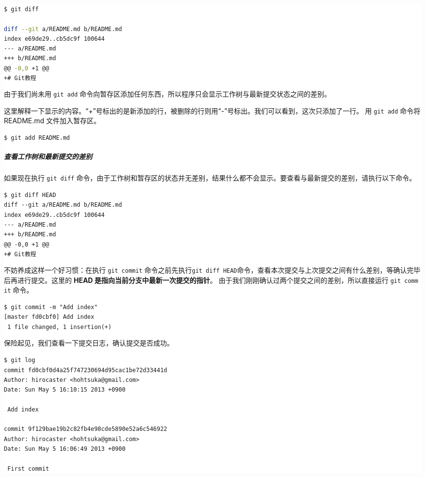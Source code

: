 ```bash
$ git diff

diff --git a/README.md b/README.md
index e69de29..cb5dc9f 100644
--- a/README.md
+++ b/README.md
@@ -0,0 +1 @@
+# Git教程
```

由于我们尚未用 `git add` 命令向暂存区添加任何东西，所以程序只会显示工作树与最新提交状态之间的差别。

这里解释一下显示的内容。“+”号标出的是新添加的行，被删除的行则用“-”号标出。我们可以看到，这次只添加了一行。
用 `git add` 命令将 README.md 文件加入暂存区。

```bash
$ git add README.md
```

##### 查看工作树和最新提交的差别

如果现在执行 `git diff` 命令，由于工作树和暂存区的状态并无差别，结果什么都不会显示。要查看与最新提交的差别，请执行以下命令。

```
$ git diff HEAD
diff --git a/README.md b/README.md
index e69de29..cb5dc9f 100644
--- a/README.md
+++ b/README.md
@@ -0,0 +1 @@
+# Git教程
```

不妨养成这样一个好习惯：在执行 `git commit` 命令之前先执行`git diff HEAD`命令，查看本次提交与上次提交之间有什么差别，等确认完毕后再进行提交。这里的 **HEAD 是指向当前分支中最新一次提交的指针**。
由于我们刚刚确认过两个提交之间的差别，所以直接运行 `git commit` 命令。

```
$ git commit -m "Add index"
[master fd0cbf0] Add index
 1 file changed, 1 insertion(+)
```

保险起见，我们查看一下提交日志，确认提交是否成功。

```
$ git log
commit fd0cbf0d4a25f747230694d95cac1be72d33441d
Author: hirocaster <hohtsuka@gmail.com>
Date: Sun May 5 16:10:15 2013 +0900

 Add index
 
commit 9f129bae19b2c82fb4e98cde5890e52a6c546922
Author: hirocaster <hohtsuka@gmail.com>
Date: Sun May 5 16:06:49 2013 +0900

 First commit
```
